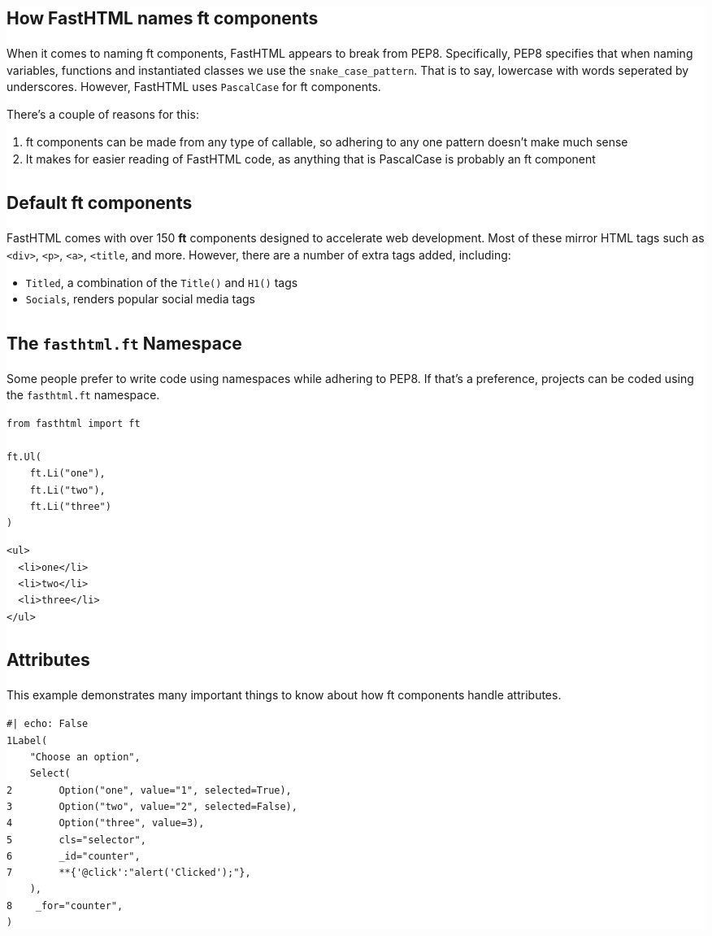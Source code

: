 ## How FastHTML names ft components

When it comes to naming ft components, FastHTML appears to break from PEP8. Specifically, PEP8 specifies that when naming variables, functions and instantiated classes we use the `snake_case_pattern`. That is to say, lowercase with words seperated by underscores. However, FastHTML uses `PascalCase` for ft components.

There’s a couple of reasons for this:

  1. ft components can be made from any type of callable, so adhering to any one pattern doesn’t make much sense
  2. It makes for easier reading of FastHTML code, as anything that is PascalCase is probably an ft component

## Default **ft** components

FastHTML comes with over 150 **ft** components designed to accelerate web development. Most of these mirror HTML tags such as `<div>`, `<p>`, `<a>`, `<title`, and more. However, there are a number of extra tags added, including:

  * `Titled`, a combination of the `Title()` and `H1()` tags
  * `Socials`, renders popular social media tags

## The `fasthtml.ft` Namespace

Some people prefer to write code using namespaces while adhering to PEP8. If that’s a preference, projects can be coded using the `fasthtml.ft` namespace.

```
from fasthtml import ft

ft.Ul(
    ft.Li("one"),
    ft.Li("two"),
    ft.Li("three")
)
```

```
<ul>
  <li>one</li>
  <li>two</li>
  <li>three</li>
</ul>
```

## Attributes

This example demonstrates many important things to know about how ft components handle attributes.

```
#| echo: False
1Label(
    "Choose an option", 
    Select(
2        Option("one", value="1", selected=True),
3        Option("two", value="2", selected=False),
4        Option("three", value=3),
5        cls="selector",
6        _id="counter",
7        **{'@click':"alert('Clicked');"},
    ),
8    _for="counter",
)
```
